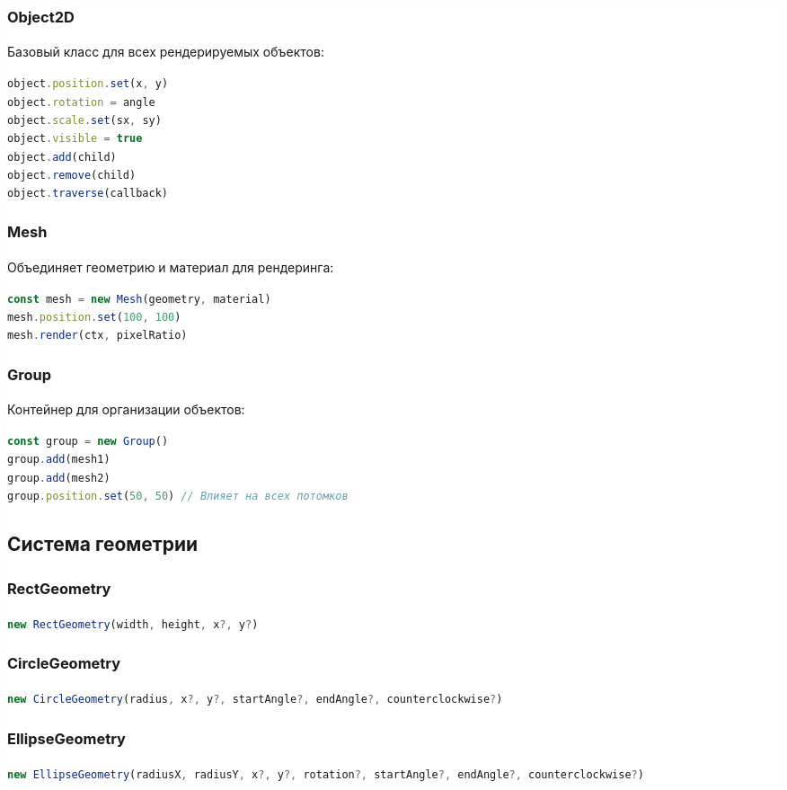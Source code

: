 ### Object2D

Базовый класс для всех рендерируемых объектов:

```typescript
object.position.set(x, y)
object.rotation = angle
object.scale.set(sx, sy)
object.visible = true
object.add(child)
object.remove(child)
object.traverse(callback)
```

### Mesh

Объединяет геометрию и материал для рендеринга:

```typescript
const mesh = new Mesh(geometry, material)
mesh.position.set(100, 100)
mesh.render(ctx, pixelRatio)
```

### Group

Контейнер для организации объектов:

```typescript
const group = new Group()
group.add(mesh1)
group.add(mesh2)
group.position.set(50, 50) // Влияет на всех потомков
```

## Система геометрии

### RectGeometry

```typescript
new RectGeometry(width, height, x?, y?)
```

### CircleGeometry

```typescript
new CircleGeometry(radius, x?, y?, startAngle?, endAngle?, counterclockwise?)
```

### EllipseGeometry

```typescript
new EllipseGeometry(radiusX, radiusY, x?, y?, rotation?, startAngle?, endAngle?, counterclockwise?)
```

